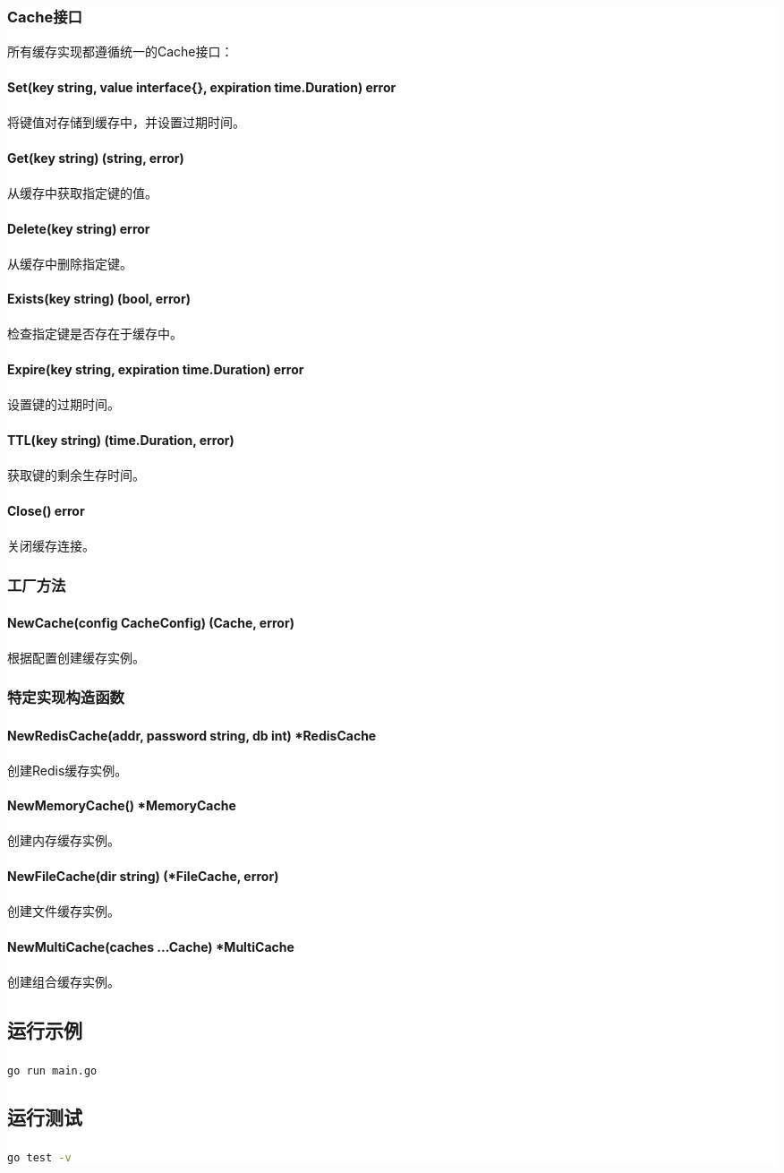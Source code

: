 ### Cache接口

所有缓存实现都遵循统一的Cache接口：

#### Set(key string, value interface{}, expiration time.Duration) error

将键值对存储到缓存中，并设置过期时间。

#### Get(key string) (string, error)

从缓存中获取指定键的值。

#### Delete(key string) error

从缓存中删除指定键。

#### Exists(key string) (bool, error)

检查指定键是否存在于缓存中。

#### Expire(key string, expiration time.Duration) error

设置键的过期时间。

#### TTL(key string) (time.Duration, error)

获取键的剩余生存时间。

#### Close() error

关闭缓存连接。

### 工厂方法

#### NewCache(config CacheConfig) (Cache, error)

根据配置创建缓存实例。

### 特定实现构造函数

#### NewRedisCache(addr, password string, db int) *RedisCache

创建Redis缓存实例。

#### NewMemoryCache() *MemoryCache

创建内存缓存实例。

#### NewFileCache(dir string) (*FileCache, error)

创建文件缓存实例。

#### NewMultiCache(caches ...Cache) *MultiCache

创建组合缓存实例。

## 运行示例

```bash
go run main.go
```

## 运行测试

```bash
go test -v
```